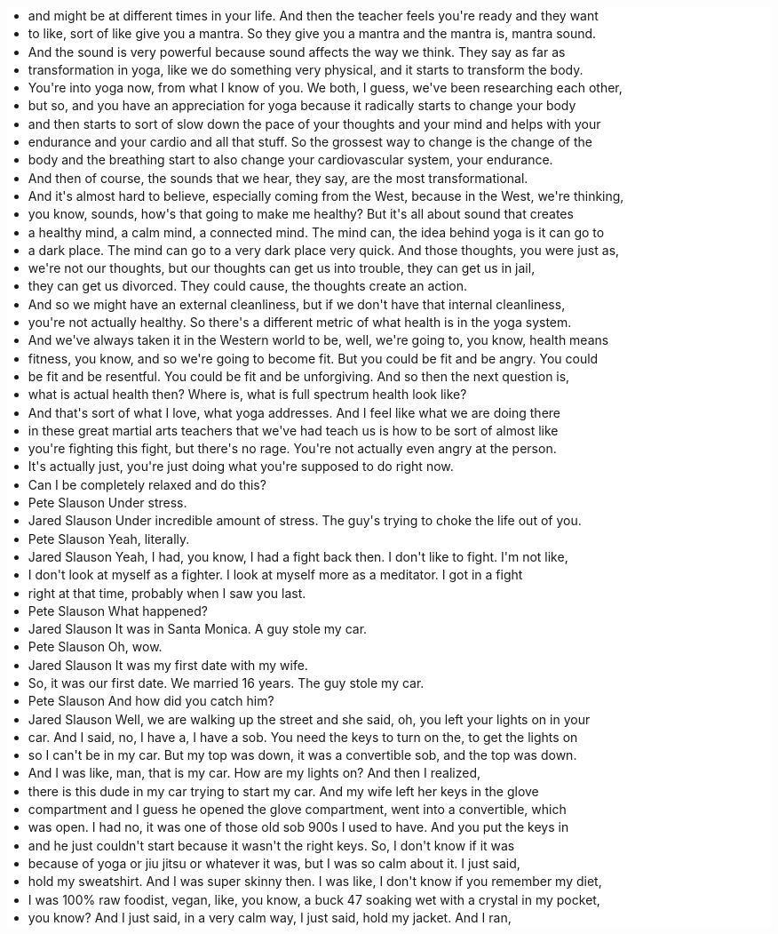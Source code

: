 *  and might be at different times in your life. And then the teacher feels you're ready and they want
*  to like, sort of like give you a mantra. So they give you a mantra and the mantra is, mantra sound.
*  And the sound is very powerful because sound affects the way we think. They say as far as
*  transformation in yoga, like we do something very physical, and it starts to transform the body.
*  You're into yoga now, from what I know of you. We both, I guess, we've been researching each other,
*  but so, and you have an appreciation for yoga because it radically starts to change your body
*  and then starts to sort of slow down the pace of your thoughts and your mind and helps with your
*  endurance and your cardio and all that stuff. So the grossest way to change is the change of the
*  body and the breathing start to also change your cardiovascular system, your endurance.
*  And then of course, the sounds that we hear, they say, are the most transformational.
*  And it's almost hard to believe, especially coming from the West, because in the West, we're thinking,
*  you know, sounds, how's that going to make me healthy? But it's all about sound that creates
*  a healthy mind, a calm mind, a connected mind. The mind can, the idea behind yoga is it can go to
*  a dark place. The mind can go to a very dark place very quick. And those thoughts, you were just as,
*  we're not our thoughts, but our thoughts can get us into trouble, they can get us in jail,
*  they can get us divorced. They could cause, the thoughts create an action.
*  And so we might have an external cleanliness, but if we don't have that internal cleanliness,
*  you're not actually healthy. So there's a different metric of what health is in the yoga system.
*  And we've always taken it in the Western world to be, well, we're going to, you know, health means
*  fitness, you know, and so we're going to become fit. But you could be fit and be angry. You could
*  be fit and be resentful. You could be fit and be unforgiving. And so then the next question is,
*  what is actual health then? Where is, what is full spectrum health look like?
*  And that's sort of what I love, what yoga addresses. And I feel like what we are doing there
*  in these great martial arts teachers that we've had teach us is how to be sort of almost like
*  you're fighting this fight, but there's no rage. You're not actually even angry at the person.
*  It's actually just, you're just doing what you're supposed to do right now.
*  Can I be completely relaxed and do this?
*  Pete Slauson Under stress.
*  Jared Slauson Under incredible amount of stress. The guy's trying to choke the life out of you.
*  Pete Slauson Yeah, literally.
*  Jared Slauson Yeah, I had, you know, I had a fight back then. I don't like to fight. I'm not like,
*  I don't look at myself as a fighter. I look at myself more as a meditator. I got in a fight
*  right at that time, probably when I saw you last.
*  Pete Slauson What happened?
*  Jared Slauson It was in Santa Monica. A guy stole my car.
*  Pete Slauson Oh, wow.
*  Jared Slauson It was my first date with my wife.
*  So, it was our first date. We married 16 years. The guy stole my car.
*  Pete Slauson And how did you catch him?
*  Jared Slauson Well, we are walking up the street and she said, oh, you left your lights on in your
*  car. And I said, no, I have a, I have a sob. You need the keys to turn on the, to get the lights on
*  so I can't be in my car. But my top was down, it was a convertible sob, and the top was down.
*  And I was like, man, that is my car. How are my lights on? And then I realized,
*  there is this dude in my car trying to start my car. And my wife left her keys in the glove
*  compartment and I guess he opened the glove compartment, went into a convertible, which
*  was open. I had no, it was one of those old sob 900s I used to have. And you put the keys in
*  and he just couldn't start because it wasn't the right keys. So, I don't know if it was
*  because of yoga or jiu jitsu or whatever it was, but I was so calm about it. I just said,
*  hold my sweatshirt. And I was super skinny then. I was like, I don't know if you remember my diet,
*  I was 100% raw foodist, vegan, like, you know, a buck 47 soaking wet with a crystal in my pocket,
*  you know? And I just said, in a very calm way, I just said, hold my jacket. And I ran,